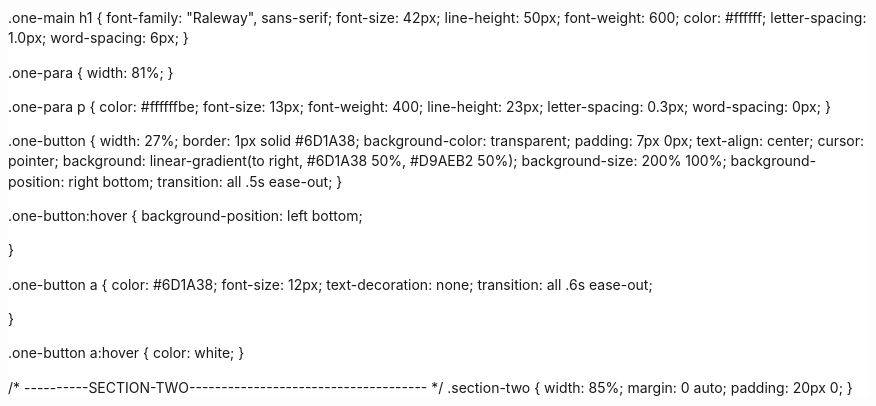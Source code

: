 .one-main h1 {
    font-family: "Raleway", sans-serif;
    font-size: 42px;
    line-height: 50px;
    font-weight: 600;
    color: #ffffff;
    letter-spacing: 1.0px;
    word-spacing: 6px;
}

.one-para {
    width: 81%;
}

.one-para p {
    color: #ffffffbe;
    font-size: 13px;
    font-weight: 400;
    line-height: 23px;
    letter-spacing: 0.3px;
    word-spacing: 0px;
}

.one-button {
    width: 27%;
    border: 1px solid #6D1A38;
    background-color: transparent;
    padding: 7px 0px;
    text-align: center;
    cursor: pointer;
    background: linear-gradient(to right, #6D1A38 50%, #D9AEB2 50%);
    background-size: 200% 100%;
    background-position: right bottom;
    transition: all .5s ease-out;
}

.one-button:hover {
    background-position: left bottom;

}

.one-button a {
    color: #6D1A38;
    font-size: 12px;
    text-decoration: none;
    transition: all .6s ease-out;

}

.one-button a:hover {
    color: white;
}

/* ----------SECTION-TWO------------------------------------- */
.section-two {
    width: 85%;
    margin: 0 auto;
    padding: 20px 0;
}

